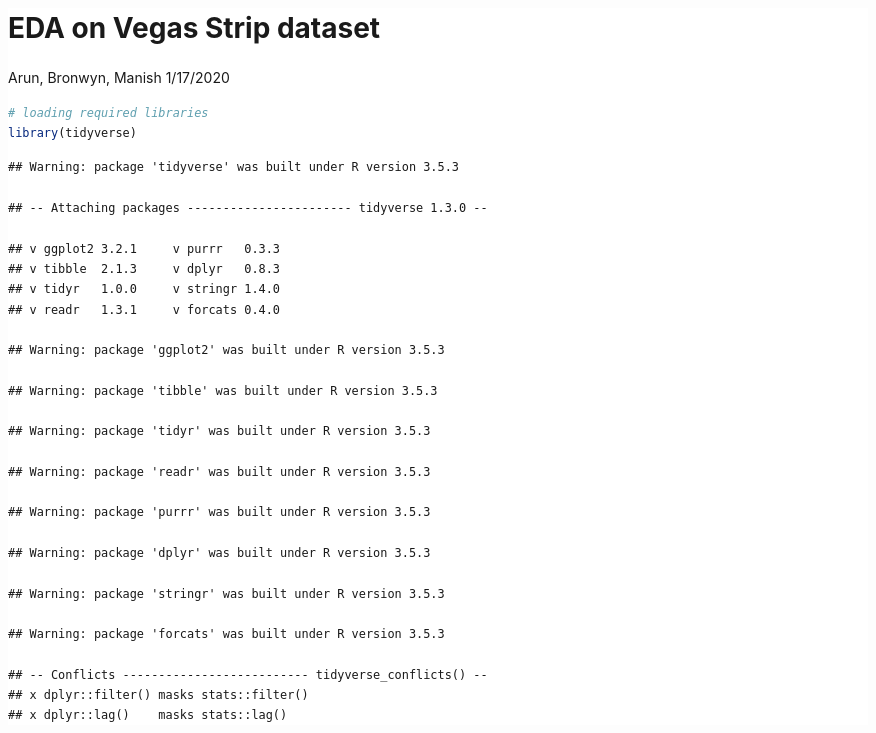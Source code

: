 EDA on Vegas Strip dataset
================
Arun, Bronwyn, Manish
1/17/2020

``` r
# loading required libraries
library(tidyverse)
```

    ## Warning: package 'tidyverse' was built under R version 3.5.3

    ## -- Attaching packages ----------------------- tidyverse 1.3.0 --

    ## v ggplot2 3.2.1     v purrr   0.3.3
    ## v tibble  2.1.3     v dplyr   0.8.3
    ## v tidyr   1.0.0     v stringr 1.4.0
    ## v readr   1.3.1     v forcats 0.4.0

    ## Warning: package 'ggplot2' was built under R version 3.5.3

    ## Warning: package 'tibble' was built under R version 3.5.3

    ## Warning: package 'tidyr' was built under R version 3.5.3

    ## Warning: package 'readr' was built under R version 3.5.3

    ## Warning: package 'purrr' was built under R version 3.5.3

    ## Warning: package 'dplyr' was built under R version 3.5.3

    ## Warning: package 'stringr' was built under R version 3.5.3

    ## Warning: package 'forcats' was built under R version 3.5.3

    ## -- Conflicts -------------------------- tidyverse_conflicts() --
    ## x dplyr::filter() masks stats::filter()
    ## x dplyr::lag()    masks stats::lag()
